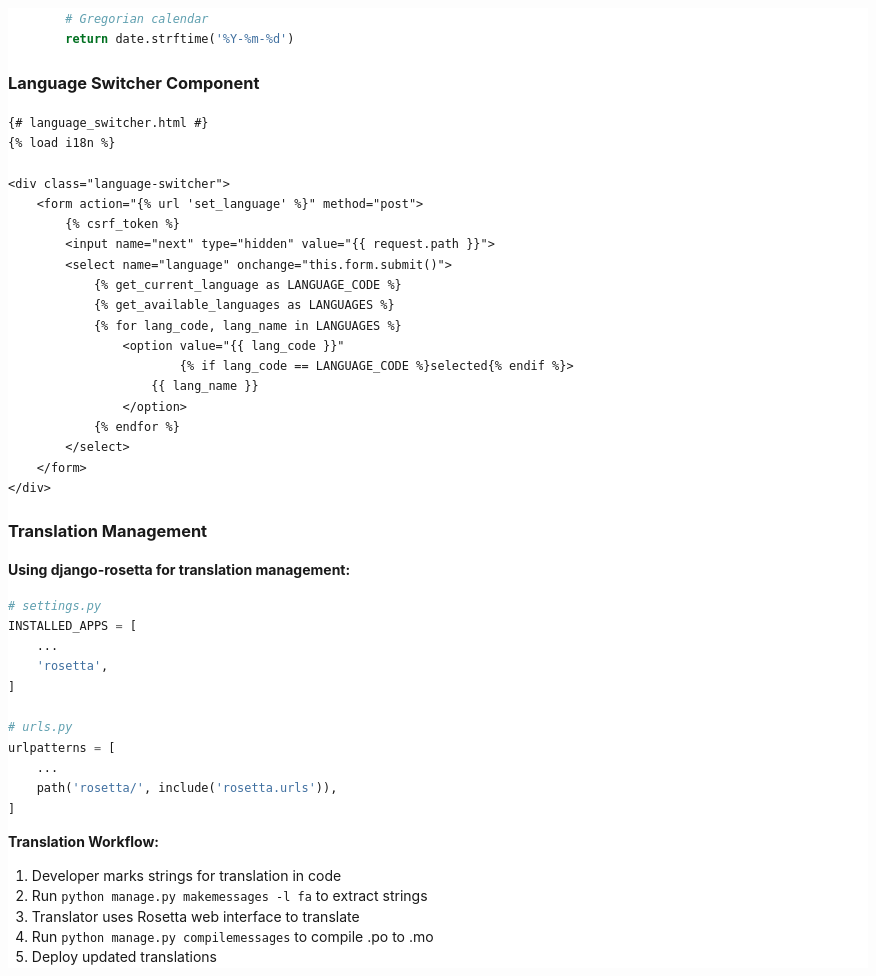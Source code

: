 ```python
        # Gregorian calendar
        return date.strftime('%Y-%m-%d')
```

### Language Switcher Component

```django
{# language_switcher.html #}
{% load i18n %}

<div class="language-switcher">
    <form action="{% url 'set_language' %}" method="post">
        {% csrf_token %}
        <input name="next" type="hidden" value="{{ request.path }}">
        <select name="language" onchange="this.form.submit()">
            {% get_current_language as LANGUAGE_CODE %}
            {% get_available_languages as LANGUAGES %}
            {% for lang_code, lang_name in LANGUAGES %}
                <option value="{{ lang_code }}"
                        {% if lang_code == LANGUAGE_CODE %}selected{% endif %}>
                    {{ lang_name }}
                </option>
            {% endfor %}
        </select>
    </form>
</div>
```

### Translation Management

**Using django-rosetta for translation management:**

```python
# settings.py
INSTALLED_APPS = [
    ...
    'rosetta',
]

# urls.py
urlpatterns = [
    ...
    path('rosetta/', include('rosetta.urls')),
]
```

**Translation Workflow:**

1. Developer marks strings for translation in code
2. Run `python manage.py makemessages -l fa` to extract strings
3. Translator uses Rosetta web interface to translate
4. Run `python manage.py compilemessages` to compile .po to .mo
5. Deploy updated translations
